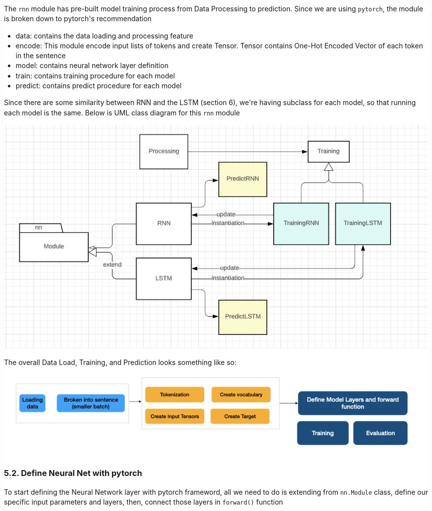 The `rnn` module has pre-built model training process from Data Processing to prediction. Since we are using `pytorch`, the module is broken down to pytorch's recommendation

- data: contains the data loading and processing feature
- encode: This module encode input lists of tokens and create Tensor. Tensor contains One-Hot Encoded Vector of each token in the sentence
- model: contains neural network layer definition
- train: contains training procedure for each model
- predict: contains predict procedure for each model

Since there are some similarity between RNN and the LSTM (section 6), we're having subclass for each model, so that running each model is the same. Below is UML class diagram for this `rnn` module
 

![UML](RNN_UML.jpeg)

The overall Data Load, Training, and Prediction looks something like so:


![process](modelling_flow.png)

### 5.2. Define Neural Net with pytorch
To start defining the Neural Network layer with pytorch frameword, all we need to do is extending from `nn.Module` class, define our specific input parameters and layers, then, connect those layers in `forward()` function
